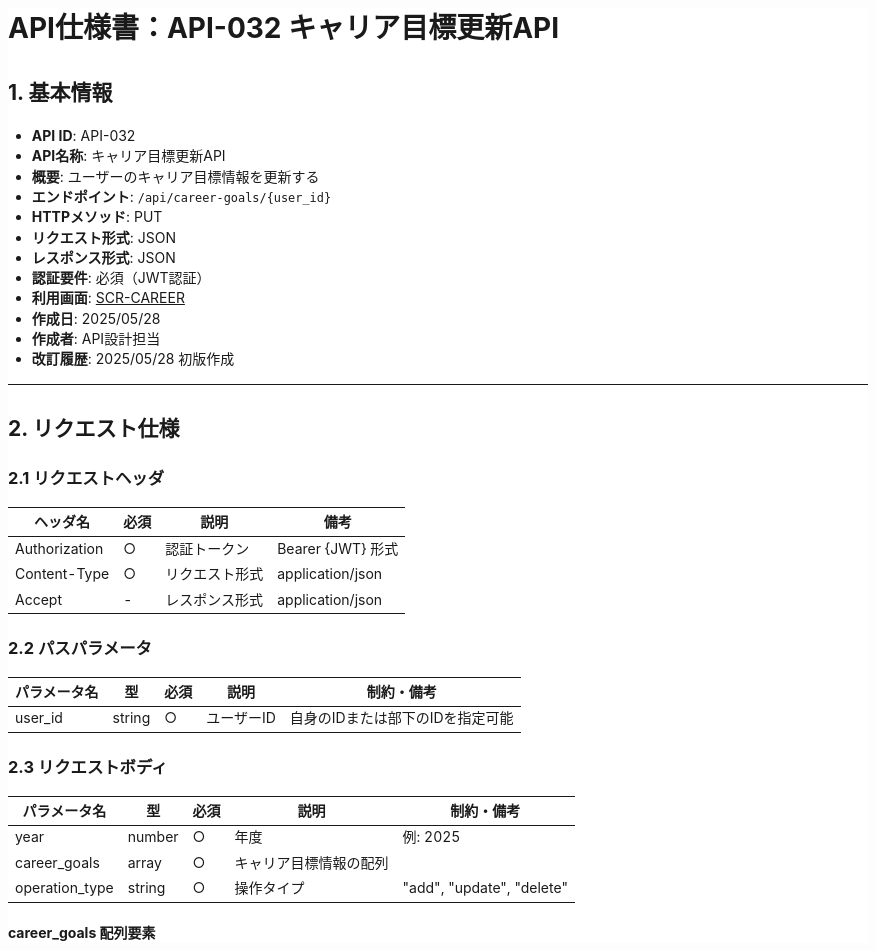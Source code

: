 # API仕様書：API-032 キャリア目標更新API

## 1. 基本情報

- **API ID**: API-032
- **API名称**: キャリア目標更新API
- **概要**: ユーザーのキャリア目標情報を更新する
- **エンドポイント**: `/api/career-goals/{user_id}`
- **HTTPメソッド**: PUT
- **リクエスト形式**: JSON
- **レスポンス形式**: JSON
- **認証要件**: 必須（JWT認証）
- **利用画面**: [SCR-CAREER](画面設計書_SCR-CAREER.md)
- **作成日**: 2025/05/28
- **作成者**: API設計担当
- **改訂履歴**: 2025/05/28 初版作成

---

## 2. リクエスト仕様

### 2.1 リクエストヘッダ

| ヘッダ名 | 必須 | 説明 | 備考 |
|---------|------|------|------|
| Authorization | ○ | 認証トークン | Bearer {JWT} 形式 |
| Content-Type | ○ | リクエスト形式 | application/json |
| Accept | - | レスポンス形式 | application/json |

### 2.2 パスパラメータ

| パラメータ名 | 型 | 必須 | 説明 | 制約・備考 |
|------------|------|------|------|------------|
| user_id | string | ○ | ユーザーID | 自身のIDまたは部下のIDを指定可能 |

### 2.3 リクエストボディ

| パラメータ名 | 型 | 必須 | 説明 | 制約・備考 |
|------------|------|------|------|------------|
| year | number | ○ | 年度 | 例: 2025 |
| career_goals | array | ○ | キャリア目標情報の配列 | |
| operation_type | string | ○ | 操作タイプ | "add", "update", "delete" |

#### career_goals 配列要素
